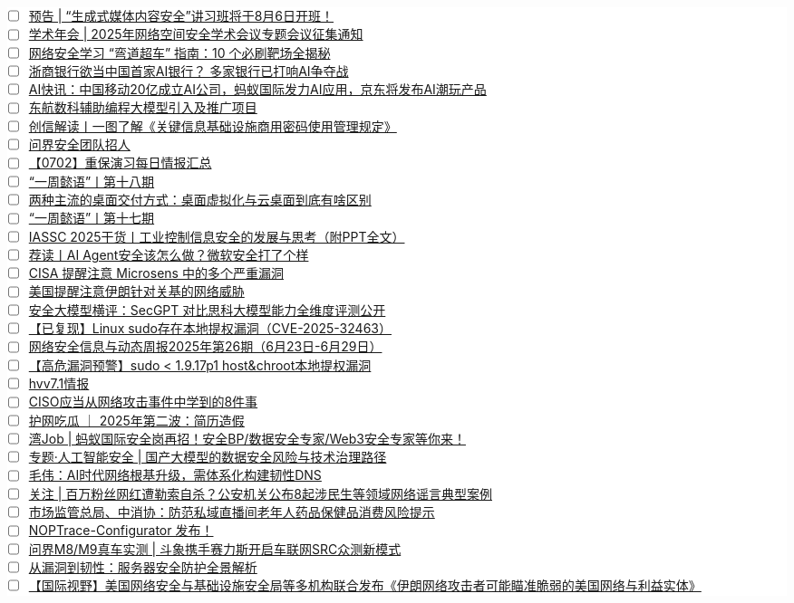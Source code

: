   - [ ] [预告 |  “生成式媒体内容安全”讲习班将于8月6日开班！](https://mp.weixin.qq.com/s?__biz=MzI0NjU2NDMwNQ==&mid=2247505694&idx=2&sn=b18d4cf40899ed66847286133fd8c852)
  - [ ] [学术年会 | 2025年网络空间安全学术会议专题会议征集通知](https://mp.weixin.qq.com/s?__biz=MzI0NjU2NDMwNQ==&mid=2247505694&idx=3&sn=9b912a6ea80a9945be0e5d3e5cfde247)
  - [ ] [网络安全学习 “弯道超车” 指南：10 个必刷靶场全揭秘](https://mp.weixin.qq.com/s?__biz=Mzk0NzY3OTA3OA==&mid=2247484304&idx=1&sn=71b02cdcebc293ea7b67f3d15412b354)
  - [ ] [浙商银行欲当中国首家AI银行？ 多家银行已打响AI争夺战](https://mp.weixin.qq.com/s?__biz=MzIxMDIwODM2MA==&mid=2653932380&idx=1&sn=ea77a2340561d6d809a18a7b8f13fed6)
  - [ ] [AI快讯：中国移动20亿成立AI公司，蚂蚁国际发力AI应用，京东将发布AI潮玩产品](https://mp.weixin.qq.com/s?__biz=MzIxMDIwODM2MA==&mid=2653932380&idx=2&sn=502b0d4659bb41cc32a034aae383ad98)
  - [ ] [东航数科辅助编程大模型引入及推广项目](https://mp.weixin.qq.com/s?__biz=MzIxMDIwODM2MA==&mid=2653932380&idx=3&sn=6544b8b3fce6be7610aab31bd943c592)
  - [ ] [创信解读丨一图了解《关键信息基础设施商用密码使用管理规定》](https://mp.weixin.qq.com/s?__biz=MzUxNTQxMzUxMw==&mid=2247525870&idx=1&sn=37f3f428dc4cec524fc93b81333af0ed)
  - [ ] [问界安全团队招人](https://mp.weixin.qq.com/s?__biz=MzU1NTkzMTYxOQ==&mid=2247485775&idx=1&sn=54bba4cb8fac2a536b6021d9bab498eb)
  - [ ] [【0702】重保演习每日情报汇总](https://mp.weixin.qq.com/s?__biz=MzkyNzcxNTczNA==&mid=2247487529&idx=1&sn=4e9a8f85f5648e677508aac37a1703ff)
  - [ ] [“一周懿语”丨第十八期](https://mp.weixin.qq.com/s?__biz=MjM5NTE0MjQyMg==&mid=2650630093&idx=1&sn=eac6bd2586aa49940174c9a79b114319)
  - [ ] [两种主流的桌面交付方式：桌面虚拟化与云桌面到底有啥区别](https://mp.weixin.qq.com/s?__biz=MzUyNTExOTY1Nw==&mid=2247531024&idx=1&sn=281e1512a159f0eb6be99fc851be0fc0)
  - [ ] [“一周懿语”丨第十七期](https://mp.weixin.qq.com/s?__biz=MjM5NTE0MjQyMg==&mid=2650630088&idx=1&sn=de0010914b3681f59241a00f3ee3cced)
  - [ ] [IASSC 2025干货丨工业控制信息安全的发展与思考（附PPT全文）](https://mp.weixin.qq.com/s?__biz=MzI2MDk2NDA0OA==&mid=2247533842&idx=1&sn=fc2cff0109665c402c098b094fed8b51)
  - [ ] [荐读丨AI Agent安全该怎么做？微软安全打了个样](https://mp.weixin.qq.com/s?__biz=MzI2MDk2NDA0OA==&mid=2247533842&idx=2&sn=e420d5fe530138f4a15ab667277b2e2d)
  - [ ] [CISA 提醒注意 Microsens 中的多个严重漏洞](https://mp.weixin.qq.com/s?__biz=MzI2NTg4OTc5Nw==&mid=2247523425&idx=1&sn=d86d65a64846ff68a79a294116423c60)
  - [ ] [美国提醒注意伊朗针对关基的网络威胁](https://mp.weixin.qq.com/s?__biz=MzI2NTg4OTc5Nw==&mid=2247523425&idx=2&sn=e79b949387d33b852110da466458ef4f)
  - [ ] [安全大模型横评：SecGPT 对比思科大模型能力全维度评测公开](https://mp.weixin.qq.com/s?__biz=MzkzNDUxOTk2Mw==&mid=2247496738&idx=1&sn=648089266c19cb5ea23df6ffbeb17abd)
  - [ ] [【已复现】Linux sudo存在本地提权漏洞（CVE-2025-32463）](https://mp.weixin.qq.com/s?__biz=MzUzOTE2OTM5Mg==&mid=2247490433&idx=1&sn=6ea78f033857836e66b0fa5bb027102e)
  - [ ] [网络安全信息与动态周报2025年第26期（6月23日-6月29日）](https://mp.weixin.qq.com/s?__biz=MzIwNDk0MDgxMw==&mid=2247500082&idx=1&sn=a419c44adb881152a4d67341af5807ee)
  - [ ] [【高危漏洞预警】sudo < 1.9.17p1 host&chroot本地提权漏洞](https://mp.weixin.qq.com/s?__biz=MzI3NzMzNzE5Ng==&mid=2247490353&idx=1&sn=c5470fd58355538b2dbea6a82e14b61a)
  - [ ] [hvv7.1情报](https://mp.weixin.qq.com/s?__biz=MzI3NzMzNzE5Ng==&mid=2247490353&idx=2&sn=a622d92921c995ea3f57bd6b743b3912)
  - [ ] [CISO应当从网络攻击事件中学到的8件事](https://mp.weixin.qq.com/s?__biz=MzUyMDQ4OTkyMg==&mid=2247548797&idx=1&sn=4a6b82e844d1bd77db03c64935ee75f2)
  - [ ] [护网吃瓜 ｜ 2025年第二波：简历造假](https://mp.weixin.qq.com/s?__biz=MzU2NDY2OTU4Nw==&mid=2247521506&idx=1&sn=8becf05fa6e5fdcbb49ed722d49c3485)
  - [ ] [湾Job | 蚂蚁国际安全岗再招！安全BP/数据安全专家/Web3安全专家等你来！](https://mp.weixin.qq.com/s?__biz=MzkwOTUyODE5Mg==&mid=2247486160&idx=1&sn=98dfcb8a3db42c685ef71b904c59191c)
  - [ ] [专题·人工智能安全 | 国产大模型的数据安全风险与技术治理路径](https://mp.weixin.qq.com/s?__biz=MzA5MzE5MDAzOA==&mid=2664245103&idx=1&sn=68dec3deb839e3af59d9e6ef8146bdc3)
  - [ ] [毛伟：AI时代网络根基升级，需体系化构建韧性DNS](https://mp.weixin.qq.com/s?__biz=MzA5MzE5MDAzOA==&mid=2664245103&idx=2&sn=5ee66820d4f0e107382fbad3c552f0ba)
  - [ ] [关注 | 百万粉丝网红遭勒索自杀？公安机关公布8起涉民生等领域网络谣言典型案例](https://mp.weixin.qq.com/s?__biz=MzA5MzE5MDAzOA==&mid=2664245103&idx=3&sn=5ce49903c5fdfdcdecf4bb1183f11c59)
  - [ ] [市场监管总局、中消协：防范私域直播间老年人药品保健品消费风险提示](https://mp.weixin.qq.com/s?__biz=MzA5MzE5MDAzOA==&mid=2664245103&idx=4&sn=ba8e24fd882675cebea56a8291ffd46b)
  - [ ] [NOPTrace-Configurator 发布！](https://mp.weixin.qq.com/s?__biz=MzU1NDkwMzAyMg==&mid=2247502819&idx=1&sn=66c9909519c95e1655978d666aba562d)
  - [ ] [问界M8/M9真车实测 | 斗象携手赛力斯开启车联网SRC众测新模式](https://mp.weixin.qq.com/s?__biz=MzA5NzQ0Mjc5NA==&mid=2649769262&idx=1&sn=4e11bfe79623bc1e8f8208c8164a8f63)
  - [ ] [从漏洞到韧性：服务器安全防护全景解析](https://mp.weixin.qq.com/s?__biz=MzkzNjIzMjM5Ng==&mid=2247492739&idx=1&sn=a31825fbcf1672e35b9a57a9b549c2db)
  - [ ] [【国际视野】美国网络安全与基础设施安全局等多机构联合发布《伊朗网络攻击者可能瞄准脆弱的美国网络与利益实体》](https://mp.weixin.qq.com/s?__biz=MzIyMjQwMTQ3Ng==&mid=2247491573&idx=1&sn=b424ceb9acc0017044a953494a49ad33)